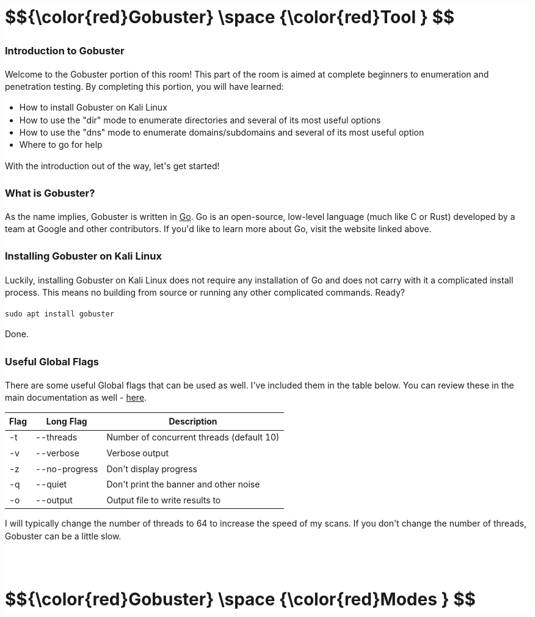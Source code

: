 <h1>$${\color{red}Gobuster} \space {\color{red}Tool } $$</h1>

### Introduction to Gobuster

Welcome to the Gobuster portion of this room! This part of the room is aimed at complete beginners to enumeration and penetration testing. By completing this portion, you will have learned:

  * How to install Gobuster on Kali Linux
  * How to use the "dir" mode to enumerate directories and several of its most useful options
  * How to use the "dns" mode to enumerate domains/subdomains and several of its most useful option
  * Where to go for help


With the introduction out of the way, let's get started!

### What is Gobuster?

As the name implies, Gobuster is written in [Go](https://golang.org/). Go is an open-source, low-level language (much like C or Rust) developed by a team at Google and other contributors. If you'd like to learn more about Go, visit the website linked above.

### Installing Gobuster on Kali Linux


Luckily, installing Gobuster on Kali Linux does not require any installation of Go and does not carry with it a complicated install process. This means no building from source or running any other complicated commands. Ready?

```
sudo apt install gobuster
```

Done.

### Useful Global Flags

There are some useful Global flags that can be used as well. I've included them in the table below. You can review these in the main documentation as well - [here](https://github.com/OJ/gobuster).


| Flag | Long Flag | Description |
| --- | --- | --- |
| -t | --threads | Number of concurrent threads (default 10) |
| -v | --verbose | Verbose output |
| -z | --no-progress | Don't display progress |
| -q | --quiet | Don't print the banner and other noise |
| -o | --output | Output file to write results to |

I will typically change the number of threads to 64 to increase the speed of my scans. If you don't change the number of threads, Gobuster can be a little slow.

<br>

<h1>$${\color{red}Gobuster} \space {\color{red}Modes } $$</h1>
